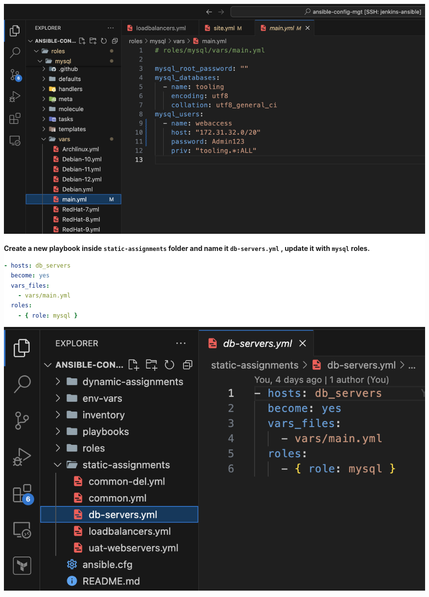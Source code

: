 ![](./images/db-conn.png)

__Create a new playbook inside `static-assignments` folder and name it `db-servers.yml` , update it with `mysql` roles.__

```yaml
- hosts: db_servers
  become: yes
  vars_files:
    - vars/main.yml
  roles:
    - { role: mysql }
```
![](./images/db-playbook.png)